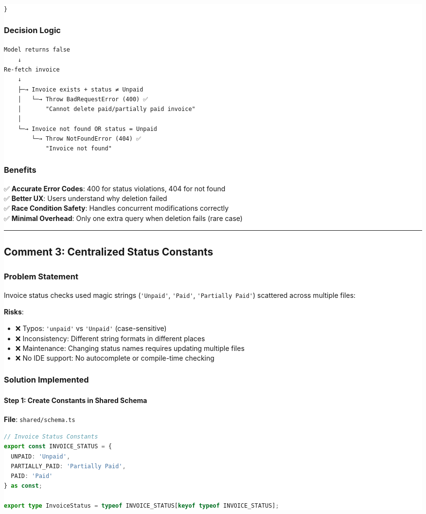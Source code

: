 ```typescript
}
```

### Decision Logic

```
Model returns false
    ↓
Re-fetch invoice
    ↓
    ├─→ Invoice exists + status ≠ Unpaid
    │   └─→ Throw BadRequestError (400) ✅
    │       "Cannot delete paid/partially paid invoice"
    │
    └─→ Invoice not found OR status = Unpaid
        └─→ Throw NotFoundError (404) ✅
            "Invoice not found"
```

### Benefits
✅ **Accurate Error Codes**: 400 for status violations, 404 for not found  
✅ **Better UX**: Users understand why deletion failed  
✅ **Race Condition Safety**: Handles concurrent modifications correctly  
✅ **Minimal Overhead**: Only one extra query when deletion fails (rare case)  

---

## Comment 3: Centralized Status Constants

### Problem Statement

Invoice status checks used magic strings (`'Unpaid'`, `'Paid'`, `'Partially Paid'`) scattered across multiple files:

**Risks**:
- ❌ Typos: `'unpaid'` vs `'Unpaid'` (case-sensitive)
- ❌ Inconsistency: Different string formats in different places
- ❌ Maintenance: Changing status names requires updating multiple files
- ❌ No IDE support: No autocomplete or compile-time checking

### Solution Implemented

#### Step 1: Create Constants in Shared Schema

**File**: `shared/schema.ts`

```typescript
// Invoice Status Constants
export const INVOICE_STATUS = {
  UNPAID: 'Unpaid',
  PARTIALLY_PAID: 'Partially Paid',
  PAID: 'Paid'
} as const;

export type InvoiceStatus = typeof INVOICE_STATUS[keyof typeof INVOICE_STATUS];
```
